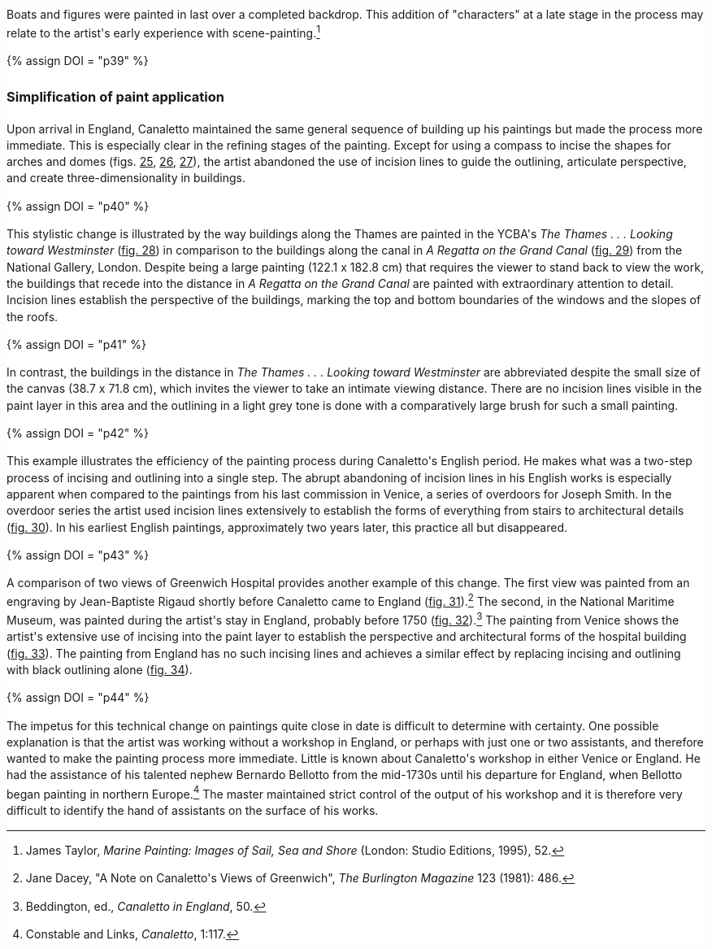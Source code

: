 Boats and figures were painted in last over a completed backdrop. This addition of "characters" at a late stage in the process may relate to the artist's early experience with scene-painting.[^64]

{% assign DOI = "p39" %}

### Simplification of paint application

Upon arrival in England, Canaletto maintained the same general sequence of building up his paintings but made the process more immediate. This is especially clear in the refining stages of the painting. Except for using a compass to incise the shapes for arches and domes (figs. [25](#figure25), [26](#figure26), [27](#figure27)), the artist abandoned the use of incision lines to guide the outlining, articulate perspective, and create three-dimensionality in buildings.

{% assign DOI = "p40" %}

This stylistic change is illustrated by the way buildings along the Thames are painted in the YCBA's *The Thames . . . Looking toward Westminster* ([fig. 28](#figure28)) in comparison to the buildings along the canal in *A Regatta on the Grand Canal* ([fig. 29](#figure29)) from the National Gallery, London. Despite being a large painting (122.1 x 182.8 cm) that requires the viewer to stand back to view the work, the buildings that recede into the distance in *A Regatta on the Grand Canal* are painted with extraordinary attention to detail. Incision lines establish the perspective of the buildings, marking the top and bottom boundaries of the windows and the slopes of the roofs.

{% assign DOI = "p41" %}

In contrast, the buildings in the distance in *The Thames . . . Looking toward Westminster* are abbreviated despite the small size of the canvas (38.7 x 71.8 cm), which invites the viewer to take an intimate viewing distance. There are no incision lines visible in the paint layer in this area and the outlining in a light grey tone is done with a comparatively large brush for such a small painting.

{% assign DOI = "p42" %}

This example illustrates the efficiency of the painting process during Canaletto's English period. He makes what was a two-step process of incising and outlining into a single step. The abrupt abandoning of incision lines in his English works is especially apparent when compared to the paintings from his last commission in Venice, a series of overdoors for Joseph Smith. In the overdoor series the artist used incision lines extensively to establish the forms of everything from stairs to architectural details ([fig. 30](#figure30)). In his earliest English paintings, approximately two years later, this practice all but disappeared.

{% assign DOI = "p43" %}

A comparison of two views of Greenwich Hospital provides another example of this change. The first view was painted from an engraving by Jean-Baptiste Rigaud shortly before Canaletto came to England ([fig. 31](#figure31)).[^65] The second, in the National Maritime Museum, was painted during the artist's stay in England, probably before 1750 ([fig. 32](#figure32)).[^66] The painting from Venice shows the artist's extensive use of incising into the paint layer to establish the perspective and architectural forms of the hospital building ([fig. 33](#figure33)). The painting from England has no such incising lines and achieves a similar effect by replacing incising and outlining with black outlining alone ([fig. 34](#figure34)).

{% assign DOI = "p44" %}

The impetus for this technical change on paintings quite close in date is difficult to determine with certainty. One possible explanation is that the artist was working without a workshop in England, or perhaps with just one or two assistants, and therefore wanted to make the painting process more immediate. Little is known about Canaletto's workshop in either Venice or England. He had the assistance of his talented nephew Bernardo Bellotto from the mid-1730s until his departure for England, when Bellotto began painting in northern Europe.[^67] The master maintained strict control of the output of his workshop and it is therefore very difficult to identify the hand of assistants on the surface of his works.


[^1]: George Vertue, "Vertue's Note Books: Volume III", *The Walpole Society* 22 (1933--34): 130.
[^2]: The exact date that Canaletto left England is uncertain, but he was back in Venice by 12 Dec. 1755. Charles Beddington, ed., *Canaletto in England: A Venetian Artist Abroad, 1746--1755* (New Haven and London: Yale Univ. Press, 2006), 9--10.
[^3]: M. J. H. Liversidge, "Canaletto and England", in *Canaletto &* *England*, ed. Michael Liversidge and Jane Farrington (London: Merrell Holberton in association with Birmingham Museums and Art Gallery, 1993), 9.
[^4]: Vertue, "Vertue's Note Books", 130.
[^5]: Vertue, "Vertue's Note Books", 149.
[^6]: This rumour was reported by Vertue in 1749. Vertue, "Vertue's Note Books", 149.
[^7]: Vertue writes: "young stripling by degrees came on forward in his profession being taken notice of for his improvements he was calld Cannaleti- the young, but in time getting some degree of merrit. he being puffd up disobliged his Uncle who turnd him adrift, but well Imitating his uncles manner of painting became reputed and the name of Cannaletti was in-differently used by both uncle and nephew." Vertue, "Vertue's Note Books", 151.
[^8]: For full discussion of this, see Hilda F. Finberg, "Canaletto in England", *The Walpole Society* 9 (1920--21): 33.
[^9]: Liversidge, "Canaletto and England", 10, and Beddington, ed., *Canaletto in England*, 21. Jacopo Amigoni faced similar resentment from English artists who attempted to publicly discredit him. Leslie Griffin Hennessey, "Friends Serving Itinerant Muses: Jacopo Amigoni and Farinelli in Europe", in *Italian Culture in Northern Europe in the Eighteenth Century*, ed. Shearer West (Cambridge: Cambridge Univ. Press, 1999), 38.
[^10]: Beddington, ed., *Canaletto in England*, 9.
[^11]: Brian Allen, "The London Art World of the Mid-Eighteenth Century", in *Canaletto in England: A Venetian Artist Abroad, 1746--1755*, ed. Charles Beddington (New Haven and London: Yale Univ. Press, 2006), 32.
[^12]: E. W. Bradley, *The work of the Late Edward Dayes . . .* (London: T. Maiden, 1805), 322.
[^13]: Giuseppe Fiocco, *Venetian Painting of the Seicento and Settecento* (New York: Harcourt, Brace and Company, 1929), 65.
[^14]: W. G. Constable, revised by J. G. Links, *Canaletto: Giovanni Antonio Canal*, 2nd ed., 2 vols. (Oxford: Clarendon Press, 1976), 1:139.
[^15]: Viola Pemberton-Pigott has conducted the most thorough technical examination of Canaletto's painting over his career. Viola Pemberton-Pigott, "The Development of Canaletto's Painting Technique", in *Canaletto*, ed. Katharine Baetjer and J. G. Links (New York: Metropolitan Museum of Art, 1989), 53--64. For information on Canaletto's Venetian technique, see David Bomford and Gabriele Finaldi, "Technique and Style of Canaletto Paintings", in *Venice through Canaletto's Eyes* (London: National Gallery, 1998).
[^16]: No technical studies have hitherto focused on Canaletto's English period. For technical literature on his Venetian painting, with cursory study of his English period, see Pamela England, "An Account of Canaletto's Painting Technique", in *Canaletto Paintings and Drawings in the Queen's Gallery, Buckingham Palace, 1980--81* (London, 1980), 27--28; David Bomford and Ashok Roy, "Canaletto's 'Venice: The Feastday of S. Roch'", *National Gallery Technical Bulletin* 6 (1982): 40--43; Ludovico Mucchi and Alberto Bertuzzi, *Nella Profondita'dei Dipinti: La Radiografia nell'Indagine Pittorica* (Milan: Electa, 1983); Keith Laing, "Canaletto: *Campo SS. Giovanni e Paolo*", in *The First Ten Years: The Examination and Conservation of Paintings, 1977 to 1987*, *Bulletin of the Hamilton Kerr Institute* 1 (1988): 96--98; Pemberton-Pigott, "Development of Canaletto's Painting Technique", 53--64; David Bomford and Ashok Roy, "Canaletto's 'Stone Mason's Yard' and 'San Simeone Piccolo'", *National Gallery Technical Bulletin* 14 (1993): 34--41; Bomford and Finaldi, *Venice through Canaletto's Eyes*, 54--61; Viola Pemberton-Pigott, "Canaletto 'prima maniera': Tradizione e innovazione nelle tecniche pittoriche degli esordi di Canaletto", in *Canaletto Prima Maniera*, ed. Anna Kowalczyk Bożena (Milan: Electa, 2001), 207--17; and Elise Effmann, "*View of the Molo*: A Canaletto Attribution Reinstated", in *Studying and Conserving Paintings: Occasional Papers on the Samuel H. Kress Collection*, ed. New York University, Institute of Fine Arts, Conservation Center (London: Archetype, 2006), 189--95.
[^17]: The YCBA paintings studied were: *Westminster Bridge, with the Lord Mayor's Procession on the Thames* (B1976.7.94), *Old Walton Bridge* (B1981.25.86), *St Paul's Cathedral* (B1976.7.95), *Warwick Castle* (B1994.18.2), *The Thames from the Terrace of Somerset House, Looking toward St Paul's* (B1976.7.96), and *The Thames from the Terrace of Somerset House, Looking toward Westminster* (B1976.7.97).
[^18]: Pemberton-Pigott, "Development of Canaletto's Painting", 63.
[^19]: Rica Jones, "The Artist's Training and Techniques", in *Manners & Morals: Hogarth and British Painting, 1700--1760*, ed. Elizabeth Einberg (London: Tate Gallery, 1988), 24.
[^20]: Thomas Bardwell, *The Practice of Painting and Perspective Made Easy . . .* (London: S. Richardson, 1756), 5--6, [http://archive.org/details/practiceofpainti00bard](http://archive.org/details/practiceofpainti00bard).
[^21]: Rica Jones, "Gainsborough's Materials and Methods: A 'Remarkable Ability to Make Paint Sparkle''", *Apollo* 146 (1997): 19.
[^22]: Rica Jones, "Thomas Gainsborough: The Rev. John Chafy Playing the Violoncello in a Landscape, c. 1750--2", in *Paint and Purpose: A Study of Technique in British Art,* ed. Stephen Hackney, Rica Jones, and Joyce Townsend (London: Tate Gallery, 1999), 48.
[^23]: *The Excellency of the pen and pencil* . . . (London: Thomas Ratcliff and Thomas Daniel for Dorman Newman and Richard Jones, 1668), 92, [http://hdl.handle.net/2027/gri.ark:/13960/t3cz46h2c](http://hdl.handle.net/2027/gri.ark:/13960/t3cz46h2c).
[^24]: Robert Dossie, *The Handmaid to the Arts*, 2nd ed., vol. 1 (London: Printed for J. Nourse, 1764), 217, [http://archive.org/details/handmaidtoarts01doss](http://archive.org/details/handmaidtoarts01doss).
[^25]: EDX analysis of cross-sections from *The Thames from the Terrace of Somerset House, Looking toward St Paul's*, *Old Walton Bridge*, and *Warwick Castle* found elements to suggest the ground was composed primarily of lead white and calcium carbonate (chalk) with small amounts of iron earth pigments (yellow and red in colour) and carbon black. *Warwick Castle* also contained small amounts of manganese suggesting the inclusion of an umber pigment. *Westminster Bridge, with the Lord Mayor's Procession on the Thames* (B1976.7.94) was composed of lead white and calcium carbonate (chalk) with small amounts of carbon black but no earth pigments. *St Paul's Cathedral* and *The Thames from the Terrace of Somerset House, Looking toward Westminster* (B1976.7.97) were not analysed using EDX, but are visually consistent with the other paintings.
[^26]: This study examined the six painting from the YCBA collection as well as *Greenwich Hospital from the North Bank of the Thames* from the National Maritime Museum, London. The *Interior of the Rotunda, Ranelagh* from the National Gallery, London, is also described in the conservation file as having a "light ground". Pemberton-Pigott has found that *London: Westminster Abbey with a Procession of Knights of the Order of the Bath*, in the collection of the Dean and Chapter of Westminster, also has a grey ground. Pemberton-Pigott, "Development of Canaletto's Painting", 63, note 12.
[^27]: Pemberton-Pigott, "Canaletto 'prima maniera'", 209.
[^28]: Engravings after the YCBA paintings were made by Edward Rooker and Johann Sebastian Müller and published on 20 Aug. 1750. Both are inscribed "Canaletto Pinx^t^ in the Collection of M^r^. Tho^s^ West". Beddington, ed., *Canaletto in England*, 62--63.
[^29]: Beddington, ed., *Canaletto in England*, 67.
[^30]: I will use the term *imprimatura* to refer to a paint layer that was applied over the commercially prepared ground by the artist.
[^31]: Pemberton-Pigott, "Canaletto 'prima maniera'", 217, note 8.
[^32]: The other three paintings had their tacking margins removed during the lining process.
[^33]: Leslie Carlyle, *The Artist's Assistant: Oil Painting Instruction Manuals and Handbooks in Britain, 1800--1900, With Reference to Selected Eighteenth-century Sources* (London: Archetype, 2001), 447.
[^34]: Jones, "Artist's Training and Techniques", 24.
[^35]: Quoted in William T. Whitley, *Artists and their Friends in England, 1700--1799*, 2 vols. (London: Medici Society, 1928), 1:332.
[^36]: Laughton Osborne, *Handbook of Young Artists and Amateurs in Oil Painting* (New York: John Wiley & Sons, 1876), 114.
[^37]: Vertue, "Vertue's Note Books", 151. There is a blue plaque marking the home of Canaletto at 41 Beak Street.
[^38]: Louise Lippincott, *Selling Art in Georgian London: The Rise of Arthur Pond* (New Haven and London: Yale Univ. Press, 1983), 15.
[^39]: Jacob Simon's encyclopedic directory of British arts suppliers lists ten colourmen in operation in London during Canaletto's ten-year stay. Matthew Bateman, David Bellis, William De La Cour, William Dicker, Nathan Drake, Alexander Emerton & Co, Robert Keating, Edward Powell Jr., James Regnier, and Lawrence Smith were located within walking distance of Silver Street. Walking times are estimated using a map of current day London and Google walking directions. Jacob Simon, "British Artists' Suppliers, 1650--1950", National Portrait Gallery website last updated March 2016: [http://www.npg.org.uk/research/programmes/directory-of-suppliers.php](http://www.npg.org.uk/research/programmes/directory-of-suppliers.php).
[^40]: Martina Manfredi, "Jacopo Amigoni: A Venetian Painter in Georgian London", *The Burlington Magazine* 147 (2005): 677.
[^41]: Manfredi, "Jacopo Amigoni", 677.
[^42]: Lippincott, *Selling Art in Georgian London*, 92.
[^43]: Vertue, "Vertue's Note Books", 151.
[^44]: Bożena Anna Kowalczyk, *Canaletto: Rome, Londres, Veníse: Le tríumphe de la Lumíère* (Brussels: Fonds Mercator, 2015), 50--55.
[^45]: Effmann, "*View of the Molo*", 190.
[^46]: Cross-section samples show that during this early period Canaletto occasionally applied a light *imprimatura* over the dark red ground to selected areas of the sky, buildings, or water. England, "Canaletto's Painting Technique", 27.
[^47]: These paintings must date from before 1726--28 when the crowning element of the campanile was altered from conical to onion shape. See "Venice: The Piazzetta towards S. Giorgio Maggiore", The Royal Collection Trust: [https://www.royalcollection.org.uk/collection/search#/1/collection/401036/venice-the-piazzetta-towards-s-giorgio-maggiore](https://www.royalcollection.org.uk/collection/search#/1/collection/401036/venice-the-piazzetta-towards-s-giorgio-maggiore).
[^48]: Joseph Smith was named the British Consul in Venice from 1744. "Venice: The Piazzetta towards S. Giorgio Maggiore", The Royal Collection Trust: [https://www.royalcollection.org.uk/collection/search#/1/collection/401036/venice-the-piazzetta-towards-s-giorgio-maggiore](https://www.royalcollection.org.uk/collection/search#/1/collection/401036/venice-the-piazzetta-towards-s-giorgio-maggiore).
[^49]: Claire Chorley, paintings conservator at the Royal Collection, first brought this technical aspect of this painting to the authors' attention.
[^50]: Pemberton-Pigott, "Development of Canaletto's Painting", 63.
[^51]: Bomford and Finaldi, *Venice through Canaletto's Eyes*, 55.
[^52]: Bomford and Finaldi, *Venice through Canaletto's Eyes*, 55.
[^53]: The Canaletto paintings from the Royal Collection that are housed at Hampton Court display many of his earliest techniques, but also exhibit technical elements he would develop as he progressed.
[^54]: Beddington, ed., *Canaletto in England*, 18.
[^55]: Waldemar Januszczak, "Forget Venice. London brought the best out of Canaletto", *The Sunday Times*, 28 Jan. 2007.
[^56]: J. G. Links, *Canaletto and his Patrons* (London: Paul Elek, 1977), 45--46.
[^57]: This was the case with the paintings studied at the YCBA. See also Pemberton-Pigott, "Canaletto 'prima maniera'", 215.
[^58]: It should be noted that several studies of Bernardo Bellotto's painting have found evidence of underdrawing and squaring up. For this, see Bettina Schwabe, "Vanishing Point and Grid of Threads: *Nymphenburg Palace from the Park*---The Construction of the Picture", and Bożena Anna Kowalczyk, "Bernardo Bellotto as Landscape Painter", both in *Canaletto: Bernardo Bellotto Paints Europe*, ed. Andreas Schumacher (Munich: Hirmer, 2014), 334--­43 and 72--95 respectively. Because Bellotto was trained by Canaletto, and uses many of his pictorial techniques, it is Kowalczyk's belief that Canaletto also used underdrawing. Personal communication with Bożena Anna Kowalczyk, April 2015.
[^59]: Effmann, "*View of the Molo*", 190. *View of the Molo* is in the Colombia Museum of Art (CMA 1954**.**44).
[^60]: Effmann, "*View of the Molo*", 190.
[^61]: It was Claire Chorley who first pointed out this aspect of the artist's work and suggested this possibility.
[^62]: Canaletto's drawings from his notebooks are very loose and sketchy and were probably made on site. It seems that these sketches were then used to make more finished drawings complete with shading. Finished drawings appear to have been used to show clients. Hilda Finberg argues that Thomas Hollis chose the subject of six paintings he commissioned, including *St Paul's Cathedral*, from the artist's drawings. Finberg, "Canaletto in England", 41. Pellegrino Antonio Orlandi, writing in 1753, also notes that Canaletto brought finished sketches of views of London when he returned to Venice in 1750--51, in order to translate the drawings onto canvas. Pellegrino Antonio Orlandi, *Abecedario pittorico del M.R.P.* (Venezia: Apresso Giambatista Pasquali, 1753), 76, http://hdl.handle.net/2027/gri.ark:/13960/t5s78556z. Another example of a finished work that was probably used as a reference for a painting is *Old Somerset House from the River Thames* from the YCBA collection (B1977.14.6111). Beddington argues that refinements in the painting demonstrate that the artist was working from the drawing. See Beddington, ed., *Canaletto in England*, 75. Other finished drawings were made after paintings and then used by an engraver. The drawing *Old Walton Bridge*, from the YCBA collection (B1981.25.2409), was made after the painting by the same title (**[fig. 2](#figure2)**). An inscription on the drawing by Canaletto reads: "Disegnato da me Antonio Canal detto il Canaleto appresso il mio Quadro Dippinto in Londra 1755", which makes clear the fact that the drawing was made after the painting. An engraving by Anthony Walker, also in the YCBA collection, was published in 1750.
[^63]: For studies by other authors regarding order of painting, see England, "Canaletto's Painting Technique", 27; Pemberton-Pigott, "Development of Canaletto's Painting", 63; and Laing, "Canaletto: *Campo SS. Giovanni e Paolo*", 96.
[^64]: James Taylor, *Marine Painting: Images of Sail, Sea and Shore* (London: Studio Editions, 1995), 52.
[^65]: Jane Dacey, "A Note on Canaletto's Views of Greenwich", *The Burlington Magazine* 123 (1981): 486.
[^66]: Beddington, ed., *Canaletto in England*, 50.
[^67]: Constable and Links, *Canaletto*, 1:117.
[^68]: Mucchi and Kowalczyk suggest that Canaletto was using a larger workshop than just Bellotto when working in Venice. Mucchi and Bertuzzi, *Nella Profondita'dei Dipinti*, 63, and Bożena Anna Kowalczyk, "Canaletto e Bellotto: l'arte della veduta", in *Canaletto e Bellotto L'arte della veduta,* ed. Bożena Anna Kowalczyk (Milan: Silvana Editoriale, 2008), 13. *Pentimenti* in Canaletto's earliest works has led Elise Effmann to conclude that he did not use a workshop at that point in his career. Effmann, "*View of the Molo*", 193--94.
[^69]: Martin Clayton, *Canaletto in Venice* (London: Royal Collection, 2005), 44.
[^70]: Edward Edwards, *Anecdotes of Painters who Have Resided or Been Born in England* (London: Leigh and Sotheby, 1808), 27, http://hdl.handle.net/2027/uc1.b4422792. Although Edwards is vague about James's role in Canaletto's studio, this early primary source suggests it may indeed be true. Charles Beddington supports the suggestion that there was a single assistant in London who helped Canaletto complete his considerable workload. Beddington, ed., *Canaletto in England*, 20. J. G Links, however, expresses doubt that Canaletto employed assistants in Venice. Links, *Canaletto and his Patrons*, 78.
[^71]: England is the only author to identify red lead. The current research did not confirm this pigment in the English paintings.
[^72]: See England, "Canaletto's Painting Technique", 27--28; Bomford and Roy, "Canaletto's 'Venice: The Feastday of S. Roch'", 40--43; Bomford and Roy, "Canaletto's 'Stone Mason's Yard' and 'San Simeone Piccolo'", 34--41; and Pemberton-Pigott, "Development of Canaletto's Painting", 62--63.
[^73]: Pemberton-Pigott, "Development of Canaletto's Painting", 62--63. Prussian blue was identified on the YCBA paintings using FTIR analysis. See Appendix for further information on FTIR device and settings used.
[^74]: Francis Haskell, "Stefano Conti, Patron of Canaletto and Others", *The Burlington Magazine* 98 (1956): 298.
[^75]: Bomford and Finaldi, *Venice through Canaletto's Eyes*, 55
[^76]: Identification of the yellow pigments was carried out using X-ray fluorescence spectroscopy (XRF) analysis. See Appendix for further information on XRF device and settings used.
[^77]: Bomford and Roy, "Canaletto's 'Stone Mason's Yard' and 'San Simeone Piccolo'". 40.
[^78]: Bomford and Roy, "Canaletto's 'Stone Mason's Yard' and 'San Simeone Piccolo'". 40.
[^79]: Bomford and Roy, "Canaletto's 'Stone Mason's Yard' and 'San Simeone Piccolo'". 40.
[^80]: England, "Canaletto's Painting Technique", 28.
[^81]: Constable and Links, *Canaletto*, 1:111.
[^82]: Eglin describes these works as "outstanding examples of the prettified picture postcards from which \[Canaletto\] is so often derided". John Eglin, "Venice on the Thames: Venetian *Vedutisti* and the London View in the Eighteenth Century", in *Italian Culture in Northern Europe in the Eighteenth Century*, ed. Shearer West (Cambridge: Cambridge Univ. Press, 1999), 104.
[^83]: Bomford and Roy, "Canaletto's 'Stone Mason's Yard' and 'San Simeone Piccolo'", 40.
[^84]: Links, *Canaletto and his Patrons*, 64--65.
[^85]: Beddington, ed., *Canaletto in England*, 9.
[^86]: Vertue, "Vertue's Note Books", 132.
[^87]: Vertue, "Vertue's Note Books", 132.
[^88]: Beddington, ed., *Canaletto in England*, 102.
[^89]: Beddington, ed., *Canaletto in England*, 162.
[^90]: Beddington, ed., *Canaletto in England*, 162.
[^91]: [](#_edn4){#_ednref4}Beddington, ed., *Canaletto in England*, 102.
[^92]: Beddington, ed., *Canaletto in England*, 102.
[^93]: We are sincerely grateful to Conservator of Paintings Teresa Lignelli and Senior Scientist Beth Price at the Philadelphia Museum of Art, for carrying out this analysis at our request.
[^94]: See, for example, England, "Canaletto's Painting Technique", 28, and Bomford and Roy, "Canaletto's 'Stone Mason's Yard' and 'San Simeone Piccolo'", 40.
[^95]: See Appendix for further information on XRF device and settings used.
[^96]: See Appendix for further information on SEM/EDX device and settings used.
[^97]: R. D. Harley, *Artists' Pigments, c. 1600--1835: A Study in English Documentary Sources* (London: Butterworths, 1970), 70.
[^98]: Dossie, *Handmaid to the Arts*, 118, [http://archive.org/details/handmaidtoarts01doss](http://archive.org/details/handmaidtoarts01doss).
[^99]: For images of these cross-sections, see Bomford and Roy, "Canaletto's 'Venice: The Feastday of S. Roch'", 43 plate 7c, and Bomford and Roy, "Canaletto's 'Stone Mason's Yard' and 'San Simeone Piccolo'", 39 plate 7.
[^100]: England, "Canaletto's Painting Technique", 28; Bomford and Roy, "Canaletto's 'Venice: The Feastday of S. Roch'," 42; Bomford and Roy, "Canaletto's 'Stone Mason's Yard' and 'San Simeone Piccolo'", 40; Pemberton-Pigott, "The Development of Canaletto's Painting", 63.
[^101]: Bomford and Roy, "Canaletto's 'Stone Mason's Yard' and 'San Simeone Piccolo'", 40.
[^102]: Bomford and Roy, "Canaletto's 'Stone Mason's Yard' and 'San Simeone Piccolo'", 40. Similar pigments have been found in paintings by Salvator Rosa, Bartolo de Sassoferrato, and Bernardo Cavallino at the National Gallery, London. Bomford and Roy, "Canaletto's 'Stone Mason's Yard' and 'San Simeone Piccolo'", 41 note 20.
[^103]: [](#_edn3){#_ednref3}Carol A. Grissom, "Green Earth", in *Artists' Pigments: A Handbook of their History and Characteristics*, ed. Robert L. Feller (Washington, DC: National Gallery of Art, 1986), 143.
[^104]: Giovanni de Brignoli de Brunnhoff, "Dissertation sur la chlorite ou terre verte de Vérone", *Journal de physique de chimie et d'histoire* 90 (1820), 355--61, 423--42.
[^105]: de Brignoli de Brunnhoff, "Dissertation sur la chlorite ou terre verte de Vérone", 356.